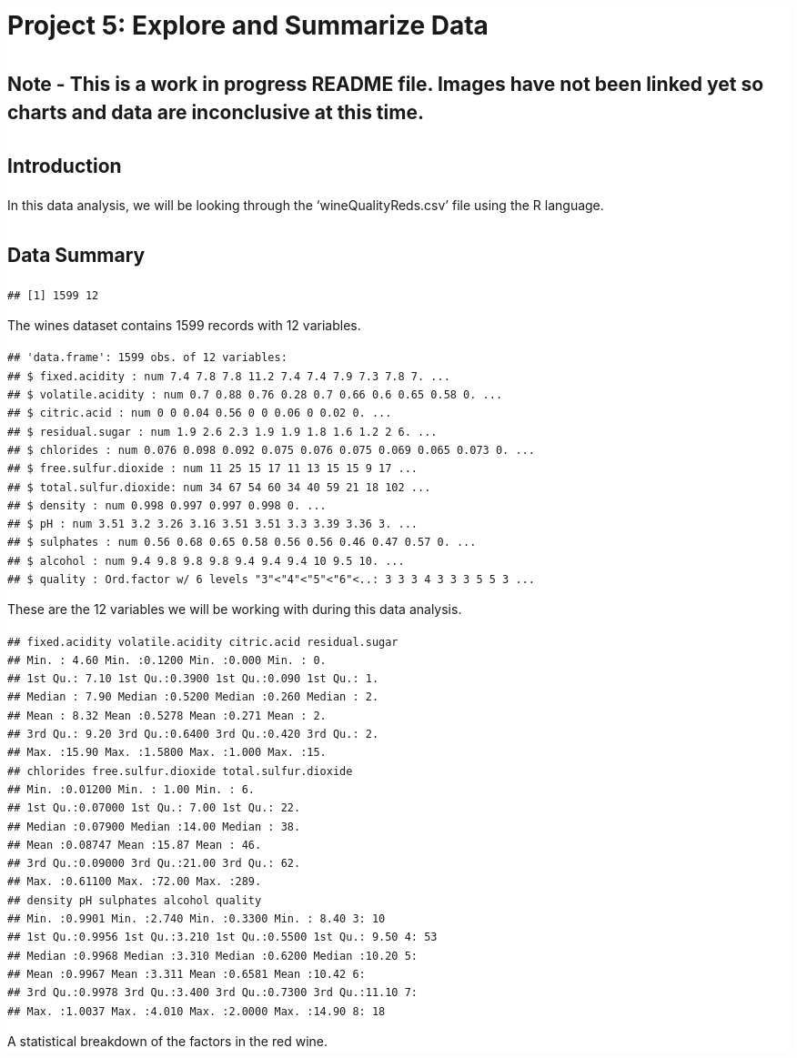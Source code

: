 # Project 5: Explore and Summarize Data

## Note - This is a work in progress README file. Images have not been linked yet so charts and data are inconclusive at this time.

## Introduction

In this data analysis, we will be looking through the ‘wineQualityReds.csv’ file using the R language.

## Data Summary

```
## [1] 1599 12
```
The wines dataset contains 1599 records with 12 variables.

```
## 'data.frame': 1599 obs. of 12 variables:
## $ fixed.acidity : num 7.4 7.8 7.8 11.2 7.4 7.4 7.9 7.3 7.8 7. ...
## $ volatile.acidity : num 0.7 0.88 0.76 0.28 0.7 0.66 0.6 0.65 0.58 0. ...
## $ citric.acid : num 0 0 0.04 0.56 0 0 0.06 0 0.02 0. ...
## $ residual.sugar : num 1.9 2.6 2.3 1.9 1.9 1.8 1.6 1.2 2 6. ...
## $ chlorides : num 0.076 0.098 0.092 0.075 0.076 0.075 0.069 0.065 0.073 0. ...
## $ free.sulfur.dioxide : num 11 25 15 17 11 13 15 15 9 17 ...
## $ total.sulfur.dioxide: num 34 67 54 60 34 40 59 21 18 102 ...
## $ density : num 0.998 0.997 0.997 0.998 0. ...
## $ pH : num 3.51 3.2 3.26 3.16 3.51 3.51 3.3 3.39 3.36 3. ...
## $ sulphates : num 0.56 0.68 0.65 0.58 0.56 0.56 0.46 0.47 0.57 0. ...
## $ alcohol : num 9.4 9.8 9.8 9.8 9.4 9.4 9.4 10 9.5 10. ...
## $ quality : Ord.factor w/ 6 levels "3"<"4"<"5"<"6"<..: 3 3 3 4 3 3 3 5 5 3 ...
```
These are the 12 variables we will be working with during this data analysis.


```
## fixed.acidity volatile.acidity citric.acid residual.sugar
## Min. : 4.60 Min. :0.1200 Min. :0.000 Min. : 0.
## 1st Qu.: 7.10 1st Qu.:0.3900 1st Qu.:0.090 1st Qu.: 1.
## Median : 7.90 Median :0.5200 Median :0.260 Median : 2.
## Mean : 8.32 Mean :0.5278 Mean :0.271 Mean : 2.
## 3rd Qu.: 9.20 3rd Qu.:0.6400 3rd Qu.:0.420 3rd Qu.: 2.
## Max. :15.90 Max. :1.5800 Max. :1.000 Max. :15.
## chlorides free.sulfur.dioxide total.sulfur.dioxide
## Min. :0.01200 Min. : 1.00 Min. : 6.
## 1st Qu.:0.07000 1st Qu.: 7.00 1st Qu.: 22.
## Median :0.07900 Median :14.00 Median : 38.
## Mean :0.08747 Mean :15.87 Mean : 46.
## 3rd Qu.:0.09000 3rd Qu.:21.00 3rd Qu.: 62.
## Max. :0.61100 Max. :72.00 Max. :289.
## density pH sulphates alcohol quality
## Min. :0.9901 Min. :2.740 Min. :0.3300 Min. : 8.40 3: 10
## 1st Qu.:0.9956 1st Qu.:3.210 1st Qu.:0.5500 1st Qu.: 9.50 4: 53
## Median :0.9968 Median :3.310 Median :0.6200 Median :10.20 5:
## Mean :0.9967 Mean :3.311 Mean :0.6581 Mean :10.42 6:
## 3rd Qu.:0.9978 3rd Qu.:3.400 3rd Qu.:0.7300 3rd Qu.:11.10 7:
## Max. :1.0037 Max. :4.010 Max. :2.0000 Max. :14.90 8: 18
```
A statistical breakdown of the factors in the red wine.
